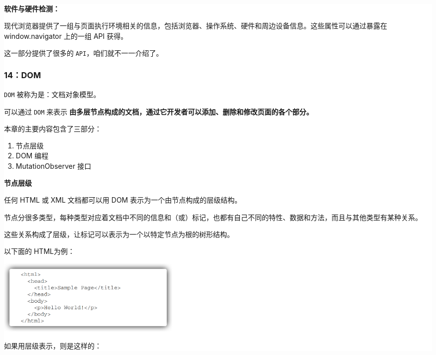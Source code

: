 **软件与硬件检测：**

现代浏览器提供了一组与页面执行环境相关的信息，包括浏览器、操作系统、硬件和周边设备信息。这些属性可以通过暴露在 window.navigator 上的一组 API 获得。

这一部分提供了很多的 `API`，咱们就不一一介绍了。



### 14：DOM

`DOM` 被称为是：文档对象模型。

可以通过 `DOM` 来表示 **由多层节点构成的文档，通过它开发者可以添加、删除和修改页面的各个部分。**

本章的主要内容包含了三部分：

1. 节点层级
2. DOM 编程
3. MutationObserver 接口

**节点层级**

任何 HTML 或 XML 文档都可以用 DOM 表示为一个由节点构成的层级结构。

节点分很多类型，每种类型对应着文档中不同的信息和（或）标记，也都有自己不同的特性、数据和方法，而且与其他类型有某种关系。

这些关系构成了层级，让标记可以表示为一个以特定节点为根的树形结构。

以下面的 HTML为例：

<img src="%E6%96%87%E6%A1%88.assets/image-20230719114522312.png" alt="image-20230719114522312" style="zoom:33%;" />

如果用层级表示，则是这样的：
